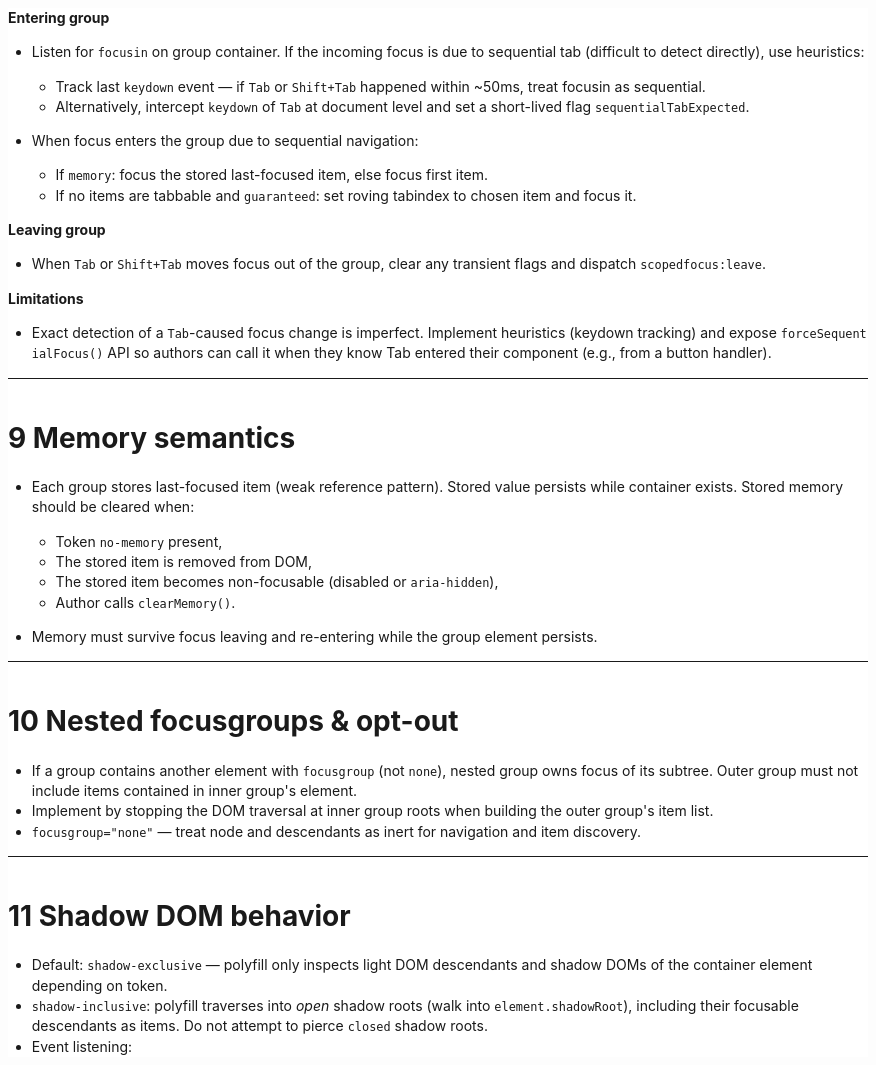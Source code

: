 **Entering group**

* Listen for `focusin` on group container. If the incoming focus is due to sequential tab (difficult to detect directly), use heuristics:

  * Track last `keydown` event — if `Tab` or `Shift+Tab` happened within \~50ms, treat focusin as sequential.
  * Alternatively, intercept `keydown` of `Tab` at document level and set a short-lived flag `sequentialTabExpected`.
* When focus enters the group due to sequential navigation:

  * If `memory`: focus the stored last-focused item, else focus first item.
  * If no items are tabbable and `guaranteed`: set roving tabindex to chosen item and focus it.

**Leaving group**

* When `Tab` or `Shift+Tab` moves focus out of the group, clear any transient flags and dispatch `scopedfocus:leave`.

**Limitations**

* Exact detection of a `Tab`-caused focus change is imperfect. Implement heuristics (keydown tracking) and expose `forceSequentialFocus()` API so authors can call it when they know Tab entered their component (e.g., from a button handler).

---

# 9 Memory semantics

* Each group stores last-focused item (weak reference pattern). Stored value persists while container exists. Stored memory should be cleared when:

  * Token `no-memory` present,
  * The stored item is removed from DOM,
  * The stored item becomes non-focusable (disabled or `aria-hidden`),
  * Author calls `clearMemory()`.

* Memory must survive focus leaving and re-entering while the group element persists.

---

# 10 Nested focusgroups & opt-out

* If a group contains another element with `focusgroup` (not `none`), nested group owns focus of its subtree. Outer group must not include items contained in inner group's element.
* Implement by stopping the DOM traversal at inner group roots when building the outer group's item list.
* `focusgroup="none"` — treat node and descendants as inert for navigation and item discovery.

---

# 11 Shadow DOM behavior

* Default: `shadow-exclusive` — polyfill only inspects light DOM descendants and shadow DOMs of the container element depending on token.
* `shadow-inclusive`: polyfill traverses into *open* shadow roots (walk into `element.shadowRoot`), including their focusable descendants as items. Do not attempt to pierce `closed` shadow roots.
* Event listening:
